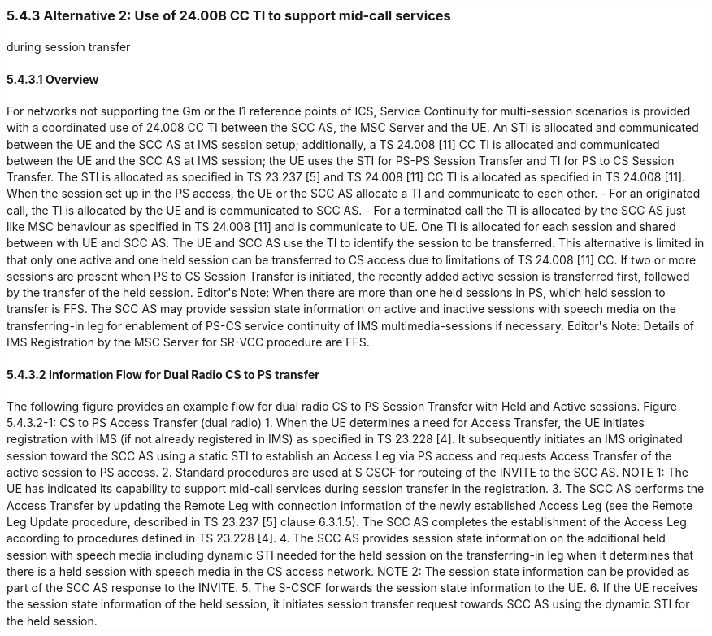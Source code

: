### 5.4.3 Alternative 2: Use of 24.008 CC TI to support mid-call services
during session transfer
#### 5.4.3.1 Overview
For networks not supporting the Gm or the I1 reference points of ICS, Service
Continuity for multi-session scenarios is provided with a coordinated use of
24.008 CC TI between the SCC AS, the MSC Server and the UE.
An STI is allocated and communicated between the UE and the SCC AS at IMS
session setup; additionally, a TS 24.008 [11] CC TI is allocated and
communicated between the UE and the SCC AS at IMS session; the UE uses the STI
for PS-PS Session Transfer and TI for PS to CS Session Transfer. The STI is
allocated as specified in TS 23.237 [5] and TS 24.008 [11] CC TI is allocated
as specified in TS 24.008 [11].
When the session set up in the PS access, the UE or the SCC AS allocate a TI
and communicate to each other.
\- For an originated call, the TI is allocated by the UE and is communicated
to SCC AS.
\- For a terminated call the TI is allocated by the SCC AS just like MSC
behaviour as specified in TS 24.008 [11] and is communicate to UE.
One TI is allocated for each session and shared between with UE and SCC AS.
The UE and SCC AS use the TI to identify the session to be transferred.
This alternative is limited in that only one active and one held session can
be transferred to CS access due to limitations of TS 24.008 [11] CC. If two or
more sessions are present when PS to CS Session Transfer is initiated, the
recently added active session is transferred first, followed by the transfer
of the held session.
Editor\'s Note: When there are more than one held sessions in PS, which held
session to transfer is FFS.
The SCC AS may provide session state information on active and inactive
sessions with speech media on the transferring-in leg for enablement of PS-CS
service continuity of IMS multimedia-sessions if necessary.
Editor\'s Note: Details of IMS Registration by the MSC Server for SR-VCC
procedure are FFS.
#### 5.4.3.2 Information Flow for Dual Radio CS to PS transfer
The following figure provides an example flow for dual radio CS to PS Session
Transfer with Held and Active sessions.
Figure 5.4.3.2-1: CS to PS Access Transfer (dual radio)
1\. When the UE determines a need for Access Transfer, the UE initiates
registration with IMS (if not already registered in IMS) as specified in TS
23.228 [4]. It subsequently initiates an IMS originated session toward the SCC
AS using a static STI to establish an Access Leg via PS access and requests
Access Transfer of the active session to PS access.
2\. Standard procedures are used at S CSCF for routeing of the INVITE to the
SCC AS.
NOTE 1: The UE has indicated its capability to support mid-call services
during session transfer in the registration.
3\. The SCC AS performs the Access Transfer by updating the Remote Leg with
connection information of the newly established Access Leg (see the Remote Leg
Update procedure, described in TS 23.237 [5] clause 6.3.1.5). The SCC AS
completes the establishment of the Access Leg according to procedures defined
in TS 23.228 [4].
4\. The SCC AS provides session state information on the additional held
session with speech media including dynamic STI needed for the held session on
the transferring-in leg when it determines that there is a held session with
speech media in the CS access network.
NOTE 2: The session state information can be provided as part of the SCC AS
response to the INVITE.
5\. The S-CSCF forwards the session state information to the UE.
6\. If the UE receives the session state information of the held session, it
initiates session transfer request towards SCC AS using the dynamic STI for
the held session.